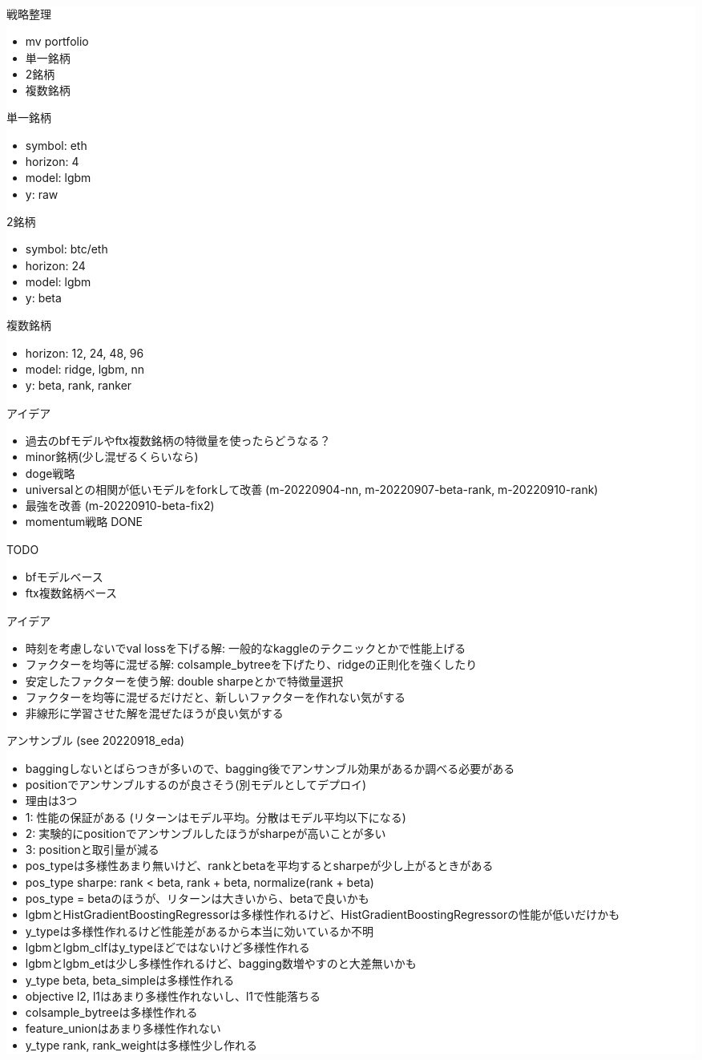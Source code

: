 
戦略整理

- mv portfolio
- 単一銘柄
- 2銘柄
- 複数銘柄

単一銘柄

- symbol: eth
- horizon: 4
- model: lgbm
- y: raw

2銘柄

- symbol: btc/eth
- horizon: 24
- model: lgbm
- y: beta

複数銘柄

- horizon: 12, 24, 48, 96
- model: ridge, lgbm, nn
- y: beta, rank, ranker

アイデア

- 過去のbfモデルやftx複数銘柄の特徴量を使ったらどうなる？
- minor銘柄(少し混ぜるくらいなら)
- doge戦略
- universalとの相関が低いモデルをforkして改善 (m-20220904-nn, m-20220907-beta-rank, m-20220910-rank)
- 最強を改善 (m-20220910-beta-fix2)
- momentum戦略 DONE

TODO

- bfモデルベース
- ftx複数銘柄ベース


アイデア

- 時刻を考慮しないでval lossを下げる解: 一般的なkaggleのテクニックとかで性能上げる
- ファクターを均等に混ぜる解: colsample_bytreeを下げたり、ridgeの正則化を強くしたり
- 安定したファクターを使う解: double sharpeとかで特徴量選択
- ファクターを均等に混ぜるだけだと、新しいファクターを作れない気がする
- 非線形に学習させた解を混ぜたほうが良い気がする

アンサンブル (see 20220918_eda)

- baggingしないとばらつきが多いので、bagging後でアンサンブル効果があるか調べる必要がある
- positionでアンサンブルするのが良さそう(別モデルとしてデプロイ)
- 理由は3つ
- 1: 性能の保証がある (リターンはモデル平均。分散はモデル平均以下になる)
- 2: 実験的にpositionでアンサンブルしたほうがsharpeが高いことが多い
- 3: positionと取引量が減る
- pos_typeは多様性あまり無いけど、rankとbetaを平均するとsharpeが少し上がるときがある
- pos_type sharpe: rank < beta, rank + beta, normalize(rank + beta) 
- pos_type = betaのほうが、リターンは大きいから、betaで良いかも
- lgbmとHistGradientBoostingRegressorは多様性作れるけど、HistGradientBoostingRegressorの性能が低いだけかも
- y_typeは多様性作れるけど性能差があるから本当に効いているか不明
- lgbmとlgbm_clfはy_typeほどではないけど多様性作れる
- lgbmとlgbm_etは少し多様性作れるけど、bagging数増やすのと大差無いかも
- y_type beta, beta_simpleは多様性作れる
- objective l2, l1はあまり多様性作れないし、l1で性能落ちる
- colsample_bytreeは多様性作れる
- feature_unionはあまり多様性作れない
- y_type rank, rank_weightは多様性少し作れる